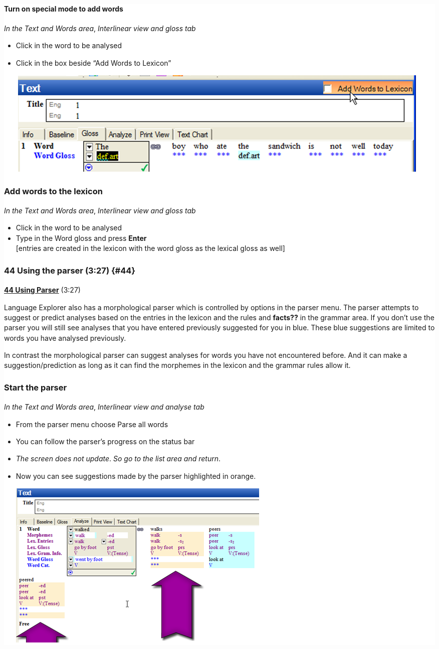 #### Turn on special mode to add words

*In the Text and Words area*, *Interlinear view and gloss tab*

-   Click in the word to be analysed
-   Click in the box beside “Add Words to Lexicon”

    **![](media/052d2d0d8d21b391f3df6a1f2b2eab94.png)**

### Add words to the lexicon

*In the Text and Words area*, *Interlinear view and gloss tab*

-   Click in the word to be analysed
-   Type in the Word gloss and press **Enter**  
    [entries are created in the lexicon with the word gloss as the lexical gloss as well]

### 44 Using the parser (3:27)  {#44}
[**44 Using Parser**](https://vimeo.com/showcase/3123523/video/191684687) (3:27)

Language Explorer also has a morphological parser which is controlled by options in the parser menu. The parser attempts to suggest or predict analyses based on the entries in the lexicon and the rules and **facts??** in the grammar area. If you don’t use the parser you will still see analyses that you have entered previously suggested for you in blue. These blue suggestions are limited to words you have analysed previously.

In contrast the morphological parser can suggest analyses for words you have not encountered before. And it can make a suggestion/prediction as long as it can find the morphemes in the lexicon and the grammar rules allow it.

### Start the parser

*In the Text and Words area*, *Interlinear view and analyse tab*

-   From the parser menu choose Parse all words
-   You can follow the parser’s progress on the status bar
-   *The screen does not update*. *So go to the list area and return*.
-   Now you can see suggestions made by the parser highlighted in orange.

    **![](media/653dcadf4f1a34ef9fa52c854084a825.png)**
